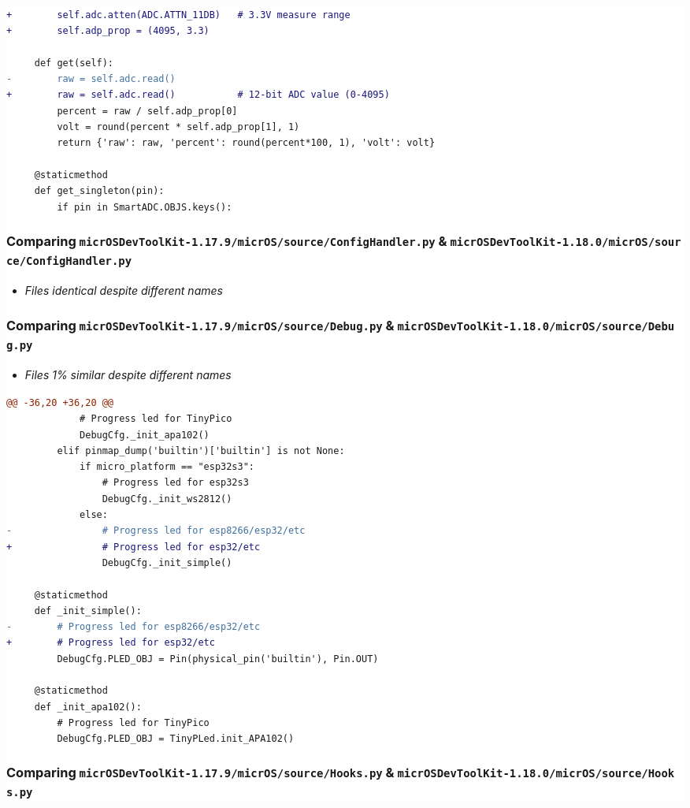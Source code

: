 ```diff
+        self.adc.atten(ADC.ATTN_11DB)   # 3.3V measure range
+        self.adp_prop = (4095, 3.3)
 
     def get(self):
-        raw = self.adc.read()
+        raw = self.adc.read()           # 12-bit ADC value (0-4095)
         percent = raw / self.adp_prop[0]
         volt = round(percent * self.adp_prop[1], 1)
         return {'raw': raw, 'percent': round(percent*100, 1), 'volt': volt}
 
     @staticmethod
     def get_singleton(pin):
         if pin in SmartADC.OBJS.keys():
```

### Comparing `micrOSDevToolKit-1.17.9/micrOS/source/ConfigHandler.py` & `micrOSDevToolKit-1.18.0/micrOS/source/ConfigHandler.py`

 * *Files identical despite different names*

### Comparing `micrOSDevToolKit-1.17.9/micrOS/source/Debug.py` & `micrOSDevToolKit-1.18.0/micrOS/source/Debug.py`

 * *Files 1% similar despite different names*

```diff
@@ -36,20 +36,20 @@
             # Progress led for TinyPico
             DebugCfg._init_apa102()
         elif pinmap_dump('builtin')['builtin'] is not None:
             if micro_platform == "esp32s3":
                 # Progress led for esp32s3
                 DebugCfg._init_ws2812()
             else:
-                # Progress led for esp8266/esp32/etc
+                # Progress led for esp32/etc
                 DebugCfg._init_simple()
 
     @staticmethod
     def _init_simple():
-        # Progress led for esp8266/esp32/etc
+        # Progress led for esp32/etc
         DebugCfg.PLED_OBJ = Pin(physical_pin('builtin'), Pin.OUT)
 
     @staticmethod
     def _init_apa102():
         # Progress led for TinyPico
         DebugCfg.PLED_OBJ = TinyPLed.init_APA102()
```

### Comparing `micrOSDevToolKit-1.17.9/micrOS/source/Hooks.py` & `micrOSDevToolKit-1.18.0/micrOS/source/Hooks.py`
